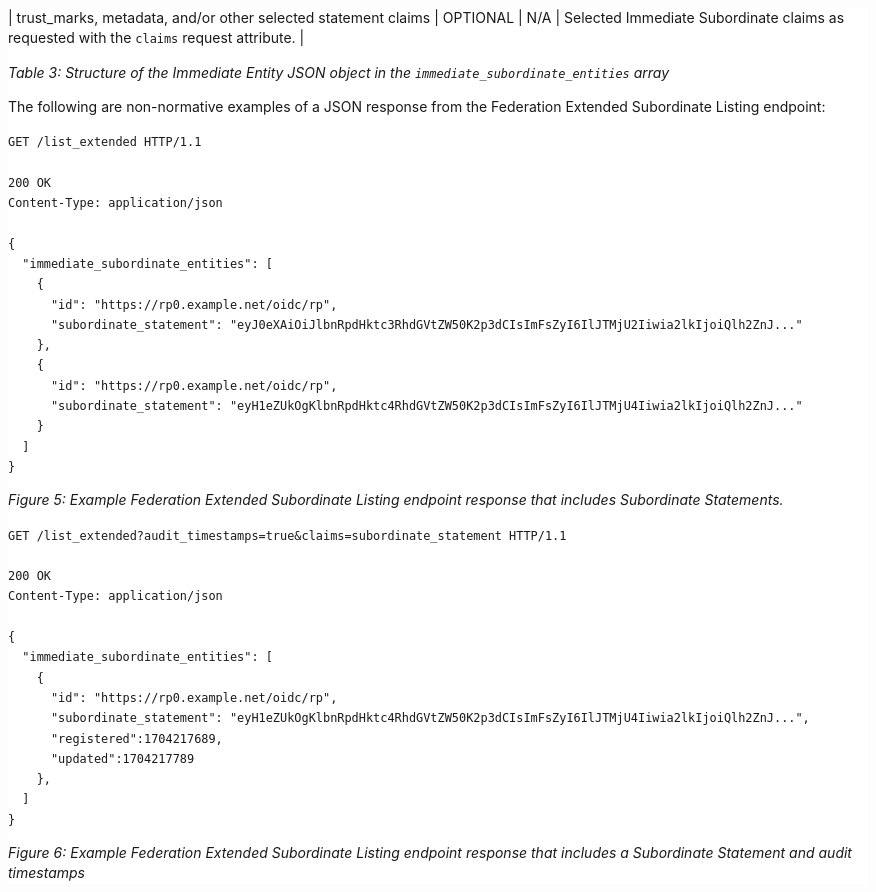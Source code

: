 | trust_marks, metadata, and/or other selected statement claims | OPTIONAL         | N/A               | Selected Immediate Subordinate claims as requested with the `claims` request attribute.                                                                                                                                                                                                                                                                                                                              |

*Table 3: Structure of the Immediate Entity JSON object in the `immediate_subordinate_entities` array*

The following are non-normative examples of a JSON response from the Federation Extended Subordinate Listing endpoint:

```
GET /list_extended HTTP/1.1

200 OK
Content-Type: application/json

{
  "immediate_subordinate_entities": [
    {
      "id": "https://rp0.example.net/oidc/rp",
      "subordinate_statement": "eyJ0eXAiOiJlbnRpdHktc3RhdGVtZW50K2p3dCIsImFsZyI6IlJTMjU2Iiwia2lkIjoiQlh2ZnJ..."
    },
    {
      "id": "https://rp0.example.net/oidc/rp",
      "subordinate_statement": "eyH1eZUkOgKlbnRpdHktc4RhdGVtZW50K2p3dCIsImFsZyI6IlJTMjU4Iiwia2lkIjoiQlh2ZnJ..."
    }
  ]
}
```

*Figure 5: Example Federation Extended Subordinate Listing endpoint response that includes Subordinate Statements.*

```
GET /list_extended?audit_timestamps=true&claims=subordinate_statement HTTP/1.1

200 OK
Content-Type: application/json

{
  "immediate_subordinate_entities": [
    {
      "id": "https://rp0.example.net/oidc/rp",
      "subordinate_statement": "eyH1eZUkOgKlbnRpdHktc4RhdGVtZW50K2p3dCIsImFsZyI6IlJTMjU4Iiwia2lkIjoiQlh2ZnJ...",
      "registered":1704217689,
      "updated":1704217789
    },
  ]
}
```

*Figure 6: Example Federation Extended Subordinate Listing endpoint response that includes a Subordinate Statement and
audit timestamps*
